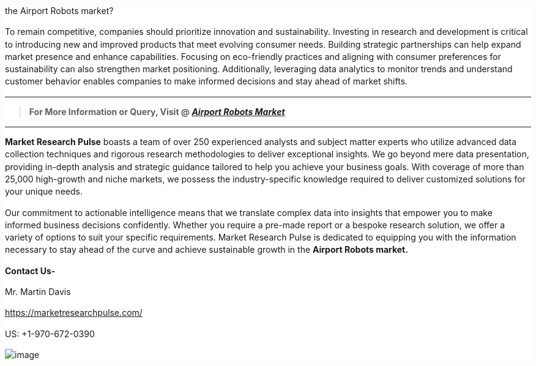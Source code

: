 the Airport Robots market?</strong></p><p>To remain competitive, companies should prioritize innovation and sustainability. Investing in research and development is critical to introducing new and improved products that meet evolving consumer needs. Building strategic partnerships can help expand market presence and enhance capabilities. Focusing on eco-friendly practices and aligning with consumer preferences for sustainability can also strengthen market positioning. Additionally, leveraging data analytics to monitor trends and understand customer behavior enables companies to make informed decisions and stay ahead of market shifts.</p><hr /><blockquote><p><strong>For More Information or Query, Visit @&nbsp;<em><a href="https://marketresearchpulse.com/report/73749/airport-robots-market?utm_source=Linkedin&utm_medium=019">Airport Robots Market</a></em></strong></p></blockquote><hr /><p><strong>Market Research Pulse</strong> boasts a team of over 250 experienced analysts and subject matter experts who utilize advanced data collection techniques and rigorous research methodologies to deliver exceptional insights. We go beyond mere data presentation, providing in-depth analysis and strategic guidance tailored to help you achieve your business goals. With coverage of more than 25,000 high-growth and niche markets, we possess the industry-specific knowledge required to deliver customized solutions for your unique needs.</p><p>Our commitment to actionable intelligence means that we translate complex data into insights that empower you to make informed business decisions confidently. Whether you require a pre-made report or a bespoke research solution, we offer a variety of options to suit your specific requirements. Market Research Pulse is dedicated to equipping you with the information necessary to stay ahead of the curve and achieve sustainable growth in the <strong>Airport Robots market.</strong></p><p><strong>Contact Us-</strong></p><p>Mr. Martin Davis</p><p>https://marketresearchpulse.com/</p><p>US: +1-970-672-0390</p>
![image](https://github.com/user-attachments/assets/d92e5dff-8404-40ae-b956-2a59fe9faee8)
